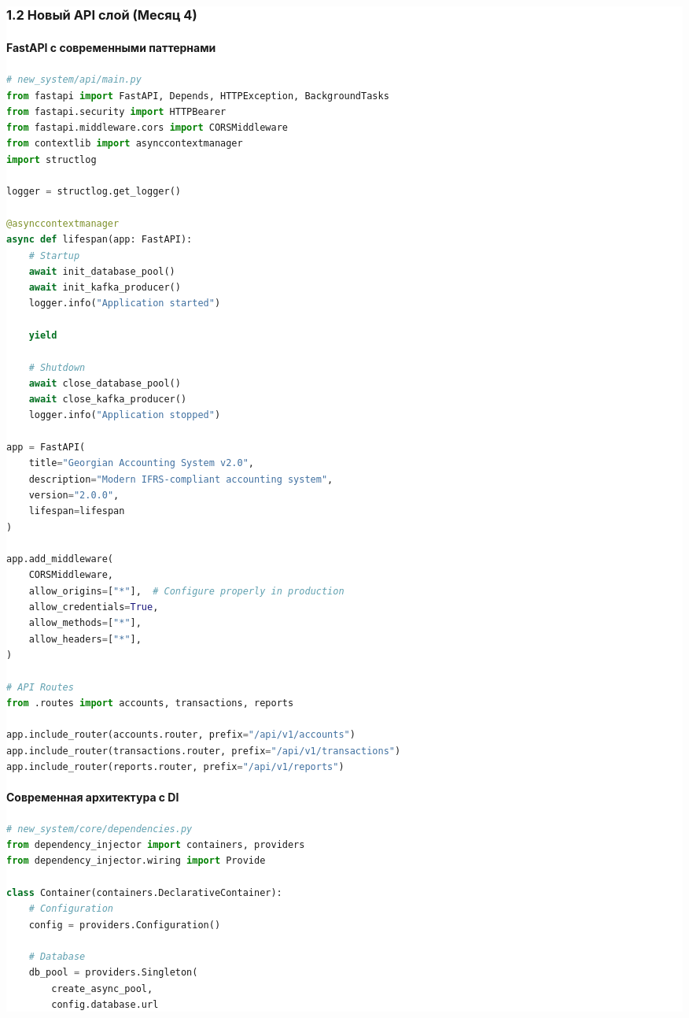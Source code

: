 ### 1.2 Новый API слой (Месяц 4)

#### FastAPI с современными паттернами
```python
# new_system/api/main.py
from fastapi import FastAPI, Depends, HTTPException, BackgroundTasks
from fastapi.security import HTTPBearer
from fastapi.middleware.cors import CORSMiddleware
from contextlib import asynccontextmanager
import structlog

logger = structlog.get_logger()

@asynccontextmanager
async def lifespan(app: FastAPI):
    # Startup
    await init_database_pool()
    await init_kafka_producer()
    logger.info("Application started")
    
    yield
    
    # Shutdown
    await close_database_pool()
    await close_kafka_producer()
    logger.info("Application stopped")

app = FastAPI(
    title="Georgian Accounting System v2.0",
    description="Modern IFRS-compliant accounting system",
    version="2.0.0",
    lifespan=lifespan
)

app.add_middleware(
    CORSMiddleware,
    allow_origins=["*"],  # Configure properly in production
    allow_credentials=True,
    allow_methods=["*"],
    allow_headers=["*"],
)

# API Routes
from .routes import accounts, transactions, reports

app.include_router(accounts.router, prefix="/api/v1/accounts")
app.include_router(transactions.router, prefix="/api/v1/transactions")
app.include_router(reports.router, prefix="/api/v1/reports")
```

#### Современная архитектура с DI
```python
# new_system/core/dependencies.py
from dependency_injector import containers, providers
from dependency_injector.wiring import Provide

class Container(containers.DeclarativeContainer):
    # Configuration
    config = providers.Configuration()
    
    # Database
    db_pool = providers.Singleton(
        create_async_pool,
        config.database.url
```